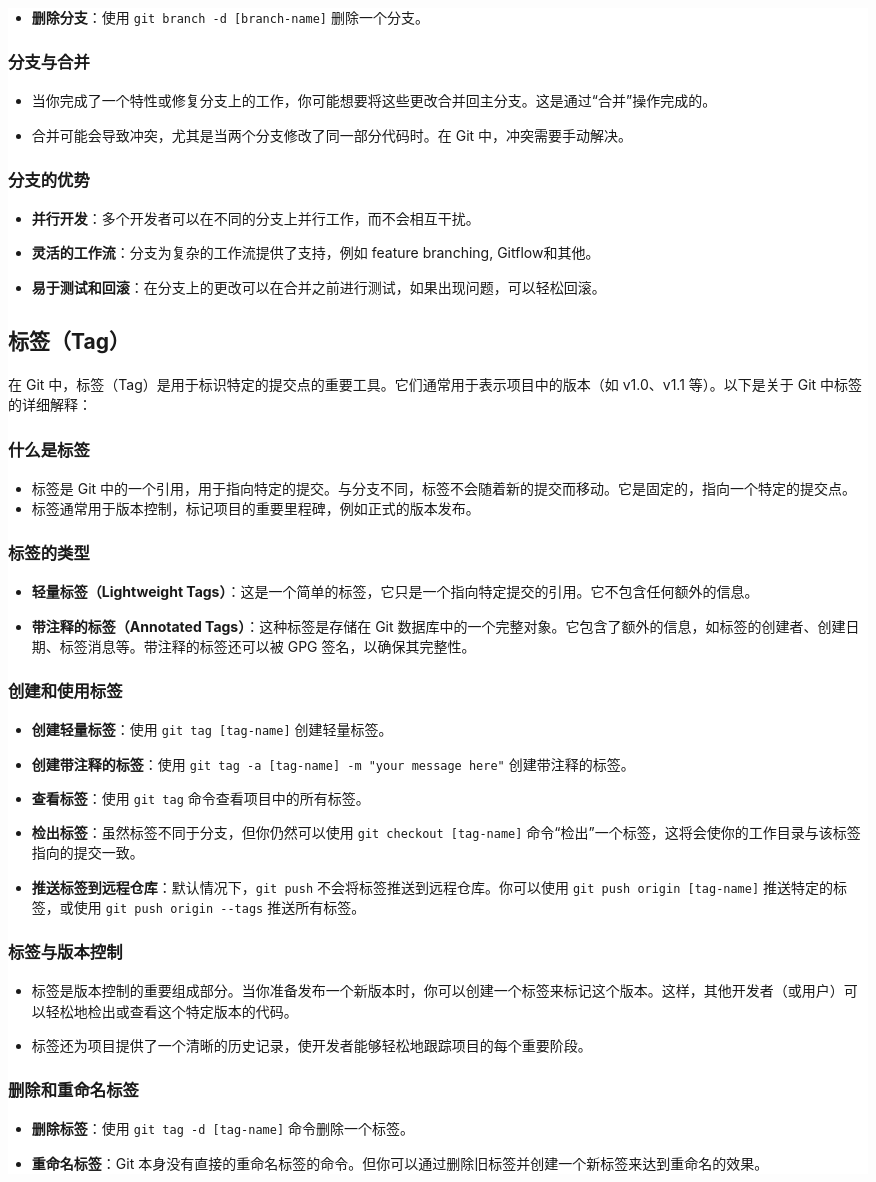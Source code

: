- **删除分支**：使用 `git branch -d [branch-name]` 删除一个分支。

### 分支与合并

- 当你完成了一个特性或修复分支上的工作，你可能想要将这些更改合并回主分支。这是通过“合并”操作完成的。
  
- 合并可能会导致冲突，尤其是当两个分支修改了同一部分代码时。在 Git 中，冲突需要手动解决。

### 分支的优势

- **并行开发**：多个开发者可以在不同的分支上并行工作，而不会相互干扰。
  
- **灵活的工作流**：分支为复杂的工作流提供了支持，例如 feature branching, Gitflow和其他。
  
- **易于测试和回滚**：在分支上的更改可以在合并之前进行测试，如果出现问题，可以轻松回滚。

## 标签（Tag）

在 Git 中，标签（Tag）是用于标识特定的提交点的重要工具。它们通常用于表示项目中的版本（如 v1.0、v1.1 等）。以下是关于 Git 中标签的详细解释：

###  什么是标签

- 标签是 Git 中的一个引用，用于指向特定的提交。与分支不同，标签不会随着新的提交而移动。它是固定的，指向一个特定的提交点。
- 标签通常用于版本控制，标记项目的重要里程碑，例如正式的版本发布。

### 标签的类型

- **轻量标签（Lightweight Tags）**：这是一个简单的标签，它只是一个指向特定提交的引用。它不包含任何额外的信息。
  
- **带注释的标签（Annotated Tags）**：这种标签是存储在 Git 数据库中的一个完整对象。它包含了额外的信息，如标签的创建者、创建日期、标签消息等。带注释的标签还可以被 GPG 签名，以确保其完整性。

### 创建和使用标签

- **创建轻量标签**：使用 `git tag [tag-name]` 创建轻量标签。
  
- **创建带注释的标签**：使用 `git tag -a [tag-name] -m "your message here"` 创建带注释的标签。
  
- **查看标签**：使用 `git tag` 命令查看项目中的所有标签。
  
- **检出标签**：虽然标签不同于分支，但你仍然可以使用 `git checkout [tag-name]` 命令“检出”一个标签，这将会使你的工作目录与该标签指向的提交一致。

- **推送标签到远程仓库**：默认情况下，`git push` 不会将标签推送到远程仓库。你可以使用 `git push origin [tag-name]` 推送特定的标签，或使用 `git push origin --tags` 推送所有标签。

### 标签与版本控制

- 标签是版本控制的重要组成部分。当你准备发布一个新版本时，你可以创建一个标签来标记这个版本。这样，其他开发者（或用户）可以轻松地检出或查看这个特定版本的代码。

- 标签还为项目提供了一个清晰的历史记录，使开发者能够轻松地跟踪项目的每个重要阶段。

### 删除和重命名标签

- **删除标签**：使用 `git tag -d [tag-name]` 命令删除一个标签。
  
- **重命名标签**：Git 本身没有直接的重命名标签的命令。但你可以通过删除旧标签并创建一个新标签来达到重命名的效果。
